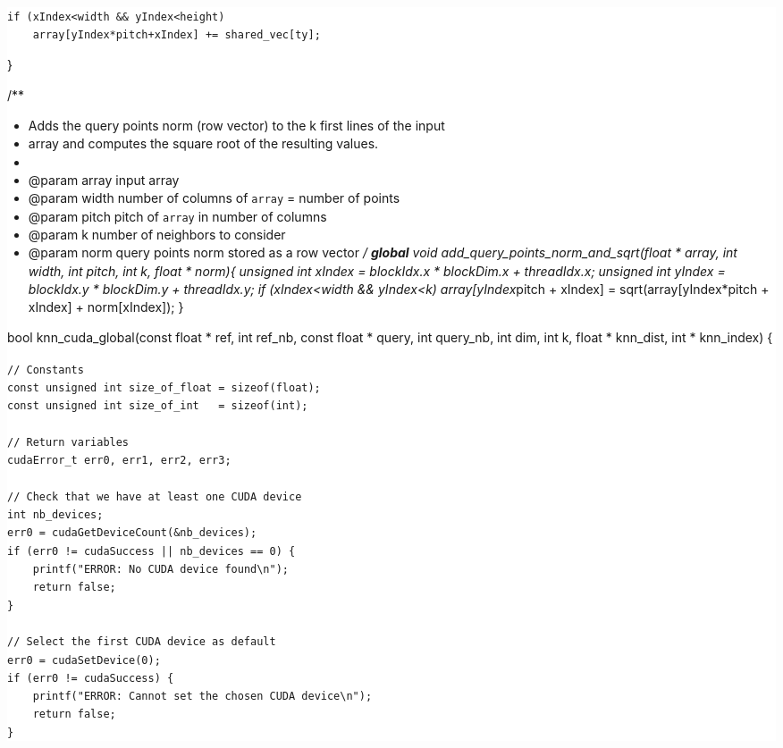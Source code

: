     if (xIndex<width && yIndex<height)
        array[yIndex*pitch+xIndex] += shared_vec[ty];
}


/**
 * Adds the query points norm (row vector) to the k first lines of the input
 * array and computes the square root of the resulting values.
 *
 * @param array   input array
 * @param width   number of columns of `array` = number of points
 * @param pitch   pitch of `array` in number of columns
 * @param k       number of neighbors to consider
 * @param norm     query points norm stored as a row vector
 */
__global__ void add_query_points_norm_and_sqrt(float * array, int width, int pitch, int k, float * norm){
    unsigned int xIndex = blockIdx.x * blockDim.x + threadIdx.x;
    unsigned int yIndex = blockIdx.y * blockDim.y + threadIdx.y;
    if (xIndex<width && yIndex<k)
        array[yIndex*pitch + xIndex] = sqrt(array[yIndex*pitch + xIndex] + norm[xIndex]);
}


bool knn_cuda_global(const float * ref,
                     int           ref_nb,
                     const float * query,
                     int           query_nb,
                     int           dim,
                     int           k,
                     float *       knn_dist,
                     int *         knn_index) {

    // Constants
    const unsigned int size_of_float = sizeof(float);
    const unsigned int size_of_int   = sizeof(int);

    // Return variables
    cudaError_t err0, err1, err2, err3;

    // Check that we have at least one CUDA device 
    int nb_devices;
    err0 = cudaGetDeviceCount(&nb_devices);
    if (err0 != cudaSuccess || nb_devices == 0) {
        printf("ERROR: No CUDA device found\n");
        return false;
    }

    // Select the first CUDA device as default
    err0 = cudaSetDevice(0);
    if (err0 != cudaSuccess) {
        printf("ERROR: Cannot set the chosen CUDA device\n");
        return false;
    }
